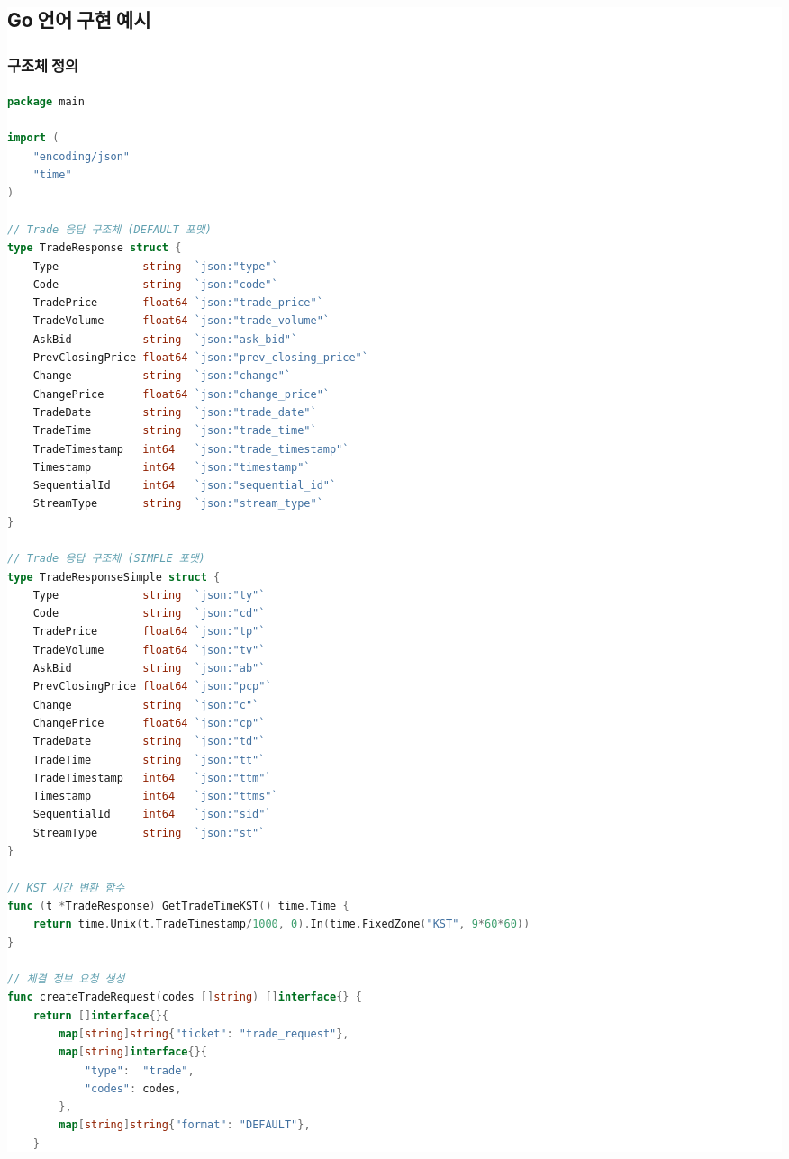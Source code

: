## Go 언어 구현 예시

### 구조체 정의
```go
package main

import (
    "encoding/json"
    "time"
)

// Trade 응답 구조체 (DEFAULT 포맷)
type TradeResponse struct {
    Type             string  `json:"type"`
    Code             string  `json:"code"`
    TradePrice       float64 `json:"trade_price"`
    TradeVolume      float64 `json:"trade_volume"`
    AskBid           string  `json:"ask_bid"`
    PrevClosingPrice float64 `json:"prev_closing_price"`
    Change           string  `json:"change"`
    ChangePrice      float64 `json:"change_price"`
    TradeDate        string  `json:"trade_date"`
    TradeTime        string  `json:"trade_time"`
    TradeTimestamp   int64   `json:"trade_timestamp"`
    Timestamp        int64   `json:"timestamp"`
    SequentialId     int64   `json:"sequential_id"`
    StreamType       string  `json:"stream_type"`
}

// Trade 응답 구조체 (SIMPLE 포맷)
type TradeResponseSimple struct {
    Type             string  `json:"ty"`
    Code             string  `json:"cd"`
    TradePrice       float64 `json:"tp"`
    TradeVolume      float64 `json:"tv"`
    AskBid           string  `json:"ab"`
    PrevClosingPrice float64 `json:"pcp"`
    Change           string  `json:"c"`
    ChangePrice      float64 `json:"cp"`
    TradeDate        string  `json:"td"`
    TradeTime        string  `json:"tt"`
    TradeTimestamp   int64   `json:"ttm"`
    Timestamp        int64   `json:"ttms"`
    SequentialId     int64   `json:"sid"`
    StreamType       string  `json:"st"`
}

// KST 시간 변환 함수
func (t *TradeResponse) GetTradeTimeKST() time.Time {
    return time.Unix(t.TradeTimestamp/1000, 0).In(time.FixedZone("KST", 9*60*60))
}

// 체결 정보 요청 생성
func createTradeRequest(codes []string) []interface{} {
    return []interface{}{
        map[string]string{"ticket": "trade_request"},
        map[string]interface{}{
            "type":  "trade",
            "codes": codes,
        },
        map[string]string{"format": "DEFAULT"},
    }
```